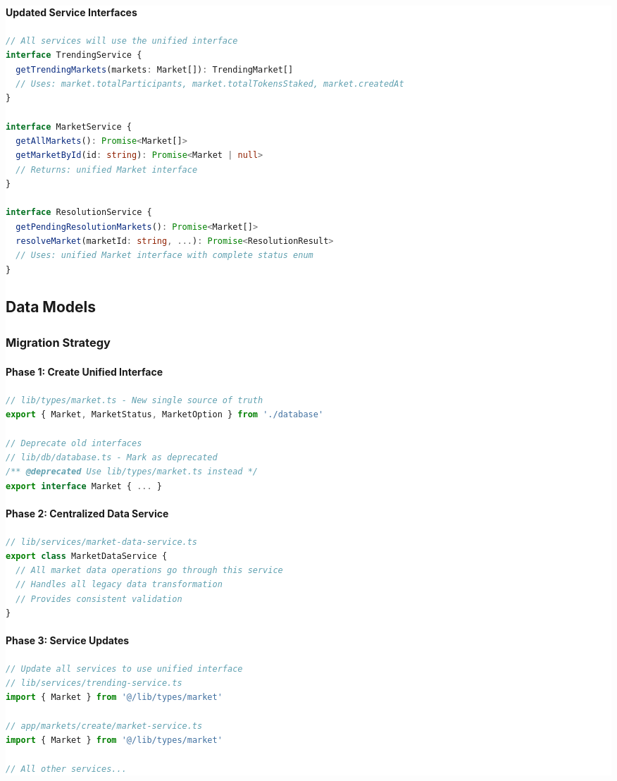 #### Updated Service Interfaces
```typescript
// All services will use the unified interface
interface TrendingService {
  getTrendingMarkets(markets: Market[]): TrendingMarket[]
  // Uses: market.totalParticipants, market.totalTokensStaked, market.createdAt
}

interface MarketService {
  getAllMarkets(): Promise<Market[]>
  getMarketById(id: string): Promise<Market | null>
  // Returns: unified Market interface
}

interface ResolutionService {
  getPendingResolutionMarkets(): Promise<Market[]>
  resolveMarket(marketId: string, ...): Promise<ResolutionResult>
  // Uses: unified Market interface with complete status enum
}
```

## Data Models

### Migration Strategy

#### Phase 1: Create Unified Interface
```typescript
// lib/types/market.ts - New single source of truth
export { Market, MarketStatus, MarketOption } from './database'

// Deprecate old interfaces
// lib/db/database.ts - Mark as deprecated
/** @deprecated Use lib/types/market.ts instead */
export interface Market { ... }
```

#### Phase 2: Centralized Data Service
```typescript
// lib/services/market-data-service.ts
export class MarketDataService {
  // All market data operations go through this service
  // Handles all legacy data transformation
  // Provides consistent validation
}
```

#### Phase 3: Service Updates
```typescript
// Update all services to use unified interface
// lib/services/trending-service.ts
import { Market } from '@/lib/types/market'

// app/markets/create/market-service.ts  
import { Market } from '@/lib/types/market'

// All other services...
```
